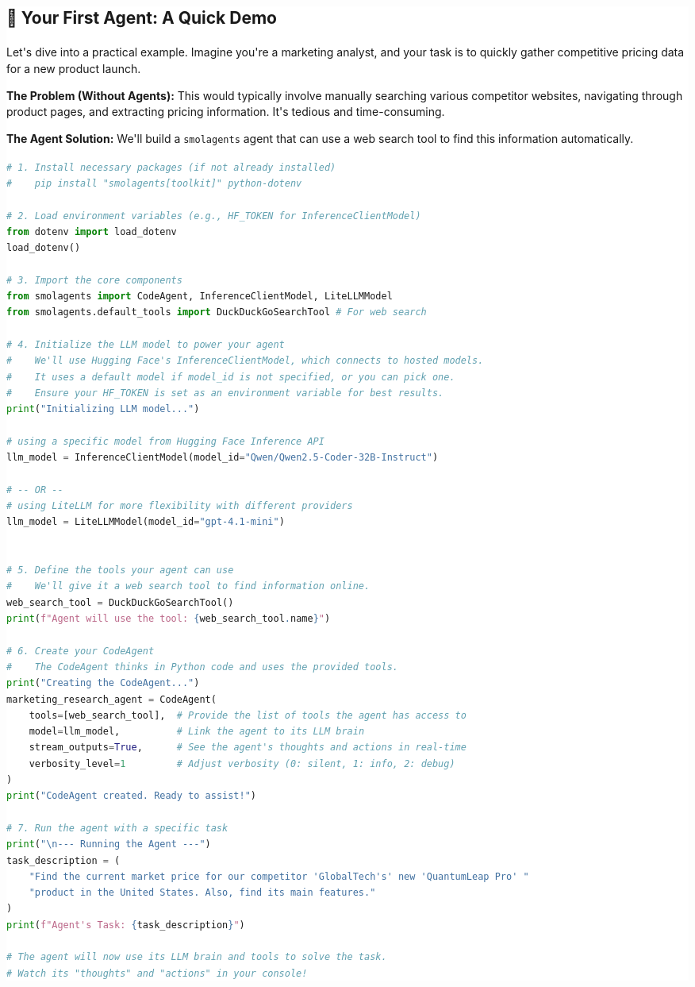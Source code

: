 ## 🏃 Your First Agent: A Quick Demo

Let's dive into a practical example. Imagine you're a marketing analyst, and your task is to quickly gather competitive pricing data for a new product launch.

**The Problem (Without Agents):** This would typically involve manually searching various competitor websites, navigating through product pages, and extracting pricing information. It's tedious and time-consuming.

**The Agent Solution:** We'll build a `smolagents` agent that can use a web search tool to find this information automatically.

```python
# 1. Install necessary packages (if not already installed)
#    pip install "smolagents[toolkit]" python-dotenv

# 2. Load environment variables (e.g., HF_TOKEN for InferenceClientModel)
from dotenv import load_dotenv
load_dotenv()

# 3. Import the core components
from smolagents import CodeAgent, InferenceClientModel, LiteLLMModel
from smolagents.default_tools import DuckDuckGoSearchTool # For web search

# 4. Initialize the LLM model to power your agent
#    We'll use Hugging Face's InferenceClientModel, which connects to hosted models.
#    It uses a default model if model_id is not specified, or you can pick one.
#    Ensure your HF_TOKEN is set as an environment variable for best results.
print("Initializing LLM model...")

# using a specific model from Hugging Face Inference API
llm_model = InferenceClientModel(model_id="Qwen/Qwen2.5-Coder-32B-Instruct") 

# -- OR -- 
# using LiteLLM for more flexibility with different providers
llm_model = LiteLLMModel(model_id="gpt-4.1-mini")


# 5. Define the tools your agent can use
#    We'll give it a web search tool to find information online.
web_search_tool = DuckDuckGoSearchTool()
print(f"Agent will use the tool: {web_search_tool.name}")

# 6. Create your CodeAgent
#    The CodeAgent thinks in Python code and uses the provided tools.
print("Creating the CodeAgent...")
marketing_research_agent = CodeAgent(
    tools=[web_search_tool],  # Provide the list of tools the agent has access to
    model=llm_model,          # Link the agent to its LLM brain
    stream_outputs=True,      # See the agent's thoughts and actions in real-time
    verbosity_level=1         # Adjust verbosity (0: silent, 1: info, 2: debug)
)
print("CodeAgent created. Ready to assist!")

# 7. Run the agent with a specific task
print("\n--- Running the Agent ---")
task_description = (
    "Find the current market price for our competitor 'GlobalTech's' new 'QuantumLeap Pro' "
    "product in the United States. Also, find its main features."
)
print(f"Agent's Task: {task_description}")

# The agent will now use its LLM brain and tools to solve the task.
# Watch its "thoughts" and "actions" in your console!
```